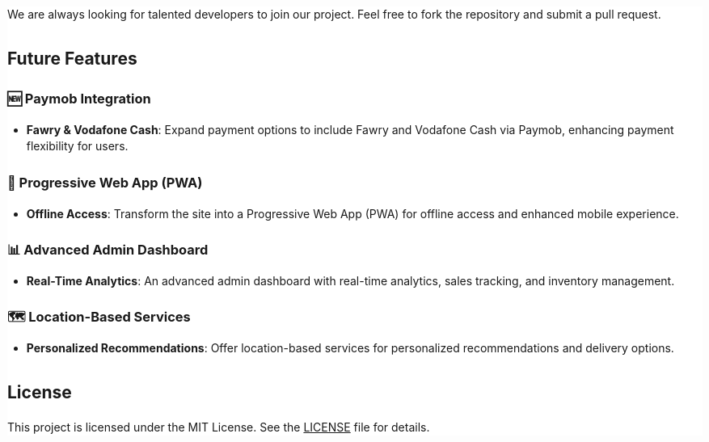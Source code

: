 We are always looking for talented developers to join our project. Feel free to fork the repository and submit a pull request.

## Future Features

### 🆕 Paymob Integration

- **Fawry & Vodafone Cash**: Expand payment options to include Fawry and Vodafone Cash via Paymob, enhancing payment flexibility for users.

### 📱 Progressive Web App (PWA)

- **Offline Access**: Transform the site into a Progressive Web App (PWA) for offline access and enhanced mobile experience.

### 📊 Advanced Admin Dashboard

- **Real-Time Analytics**: An advanced admin dashboard with real-time analytics, sales tracking, and inventory management.

### 🗺️ Location-Based Services

- **Personalized Recommendations**: Offer location-based services for personalized recommendations and delivery options.

## License

This project is licensed under the MIT License. See the [LICENSE](LICENSE) file for details.
